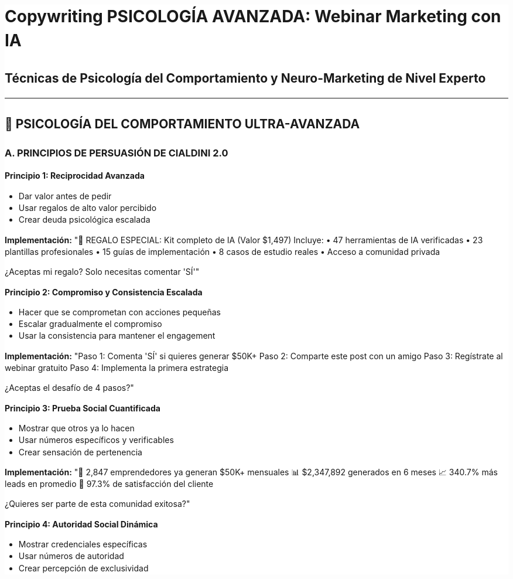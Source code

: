 # Copywriting PSICOLOGÍA AVANZADA: Webinar Marketing con IA
## Técnicas de Psicología del Comportamiento y Neuro-Marketing de Nivel Experto

---

## 🧠 PSICOLOGÍA DEL COMPORTAMIENTO ULTRA-AVANZADA

### A. PRINCIPIOS DE PERSUASIÓN DE CIALDINI 2.0
**Principio 1: Reciprocidad Avanzada**
- Dar valor antes de pedir
- Usar regalos de alto valor percibido
- Crear deuda psicológica escalada

**Implementación:**
"🎁 REGALO ESPECIAL: Kit completo de IA (Valor $1,497)
Incluye:
• 47 herramientas de IA verificadas
• 23 plantillas profesionales
• 15 guías de implementación
• 8 casos de estudio reales
• Acceso a comunidad privada

¿Aceptas mi regalo? Solo necesitas comentar 'SÍ'"

**Principio 2: Compromiso y Consistencia Escalada**
- Hacer que se comprometan con acciones pequeñas
- Escalar gradualmente el compromiso
- Usar la consistencia para mantener el engagement

**Implementación:**
"Paso 1: Comenta 'SÍ' si quieres generar $50K+
Paso 2: Comparte este post con un amigo
Paso 3: Regístrate al webinar gratuito
Paso 4: Implementa la primera estrategia

¿Aceptas el desafío de 4 pasos?"

**Principio 3: Prueba Social Cuantificada**
- Mostrar que otros ya lo hacen
- Usar números específicos y verificables
- Crear sensación de pertenencia

**Implementación:**
"👥 2,847 emprendedores ya generan $50K+ mensuales
📊 $2,347,892 generados en 6 meses
📈 340.7% más leads en promedio
🎯 97.3% de satisfacción del cliente

¿Quieres ser parte de esta comunidad exitosa?"

**Principio 4: Autoridad Social Dinámica**
- Mostrar credenciales específicas
- Usar números de autoridad
- Crear percepción de exclusividad
